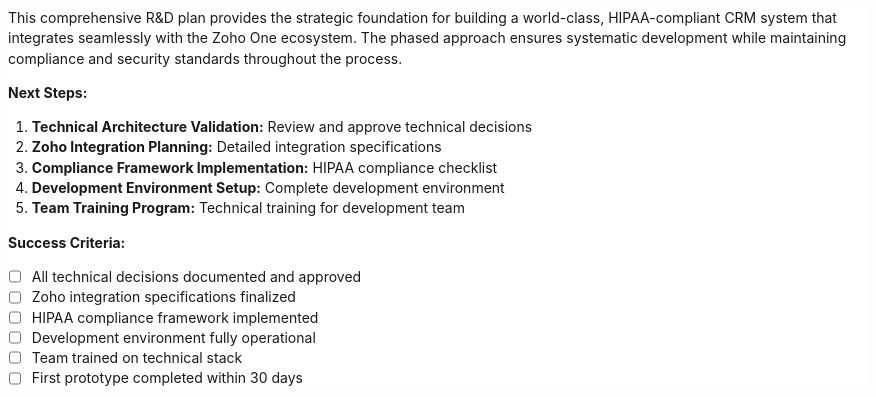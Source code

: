 This comprehensive R&D plan provides the strategic foundation for building a world-class, HIPAA-compliant CRM system that integrates seamlessly with the Zoho One ecosystem. The phased approach ensures systematic development while maintaining compliance and security standards throughout the process.

**Next Steps:**
1. **Technical Architecture Validation:** Review and approve technical decisions
2. **Zoho Integration Planning:** Detailed integration specifications
3. **Compliance Framework Implementation:** HIPAA compliance checklist
4. **Development Environment Setup:** Complete development environment
5. **Team Training Program:** Technical training for development team

**Success Criteria:**
- [ ] All technical decisions documented and approved
- [ ] Zoho integration specifications finalized
- [ ] HIPAA compliance framework implemented
- [ ] Development environment fully operational
- [ ] Team trained on technical stack
- [ ] First prototype completed within 30 days